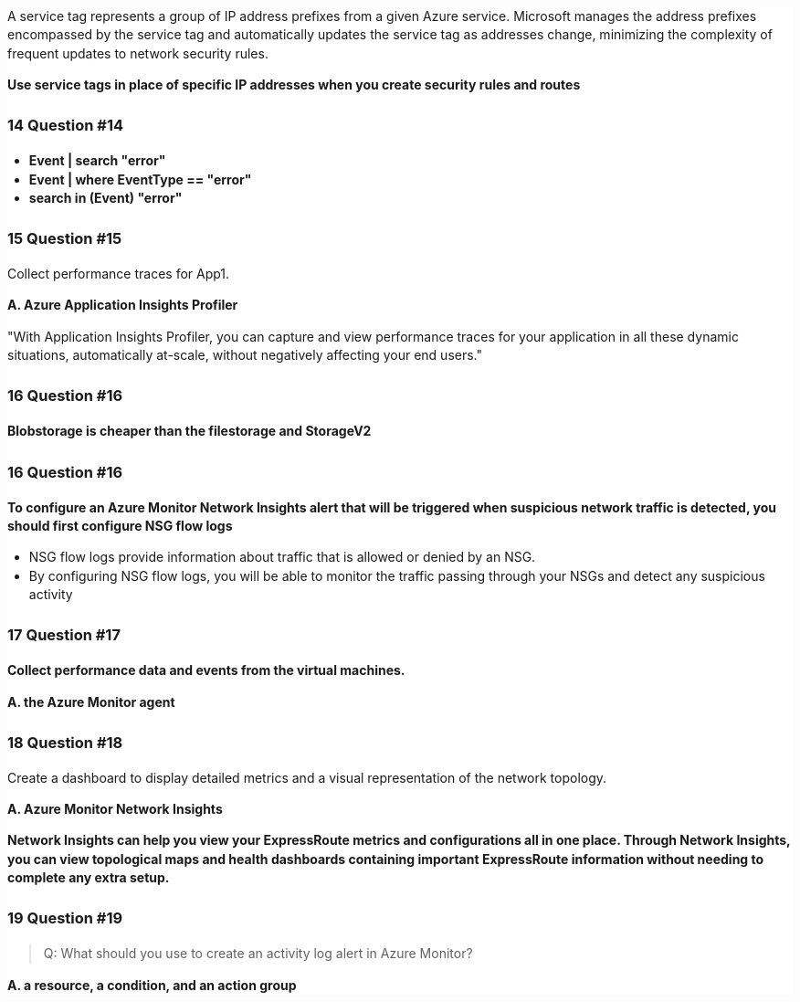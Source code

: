 A service tag represents a group of IP address prefixes from a given Azure service. Microsoft manages the address prefixes encompassed by the service tag and automatically updates the service tag as addresses change, minimizing the complexity of frequent updates to network security rules.

**Use service tags in place of specific IP addresses when you create security rules and routes**

### 14 Question #14

* **Event | search "error"**
* **Event | where EventType == "error"**
* **search in (Event) "error"**

### 15 Question #15

 Collect performance traces for App1.
 
**A. Azure Application Insights Profiler**


"With Application Insights Profiler, you can capture and view performance traces for your application in all these dynamic situations, automatically at-scale, without negatively affecting your end users."

### 16 Question #16

**Blobstorage is cheaper than the filestorage and StorageV2**

### 16 Question #16

**To configure an Azure Monitor Network Insights alert that will be triggered when suspicious network traffic is detected, you should first configure NSG flow logs**

* NSG flow logs provide information about traffic that is allowed or denied by an NSG. 
* By configuring NSG flow logs, you will be able to monitor the traffic passing through your NSGs and detect any suspicious activity

### 17 Question #17

**Collect performance data and events from the virtual machines.**

**A. the Azure Monitor agent**

### 18 Question #18

Create a dashboard to display detailed metrics and a visual representation of the network topology.

**A. Azure Monitor Network Insights**

**Network Insights can help you view your ExpressRoute metrics and configurations all in one place. Through Network Insights, you can view topological maps and health dashboards containing important ExpressRoute information without needing to complete any extra setup.**

### 19 Question #19

> Q: What should you use to create an activity log alert in Azure Monitor?

**A. a resource, a condition, and an action group**

